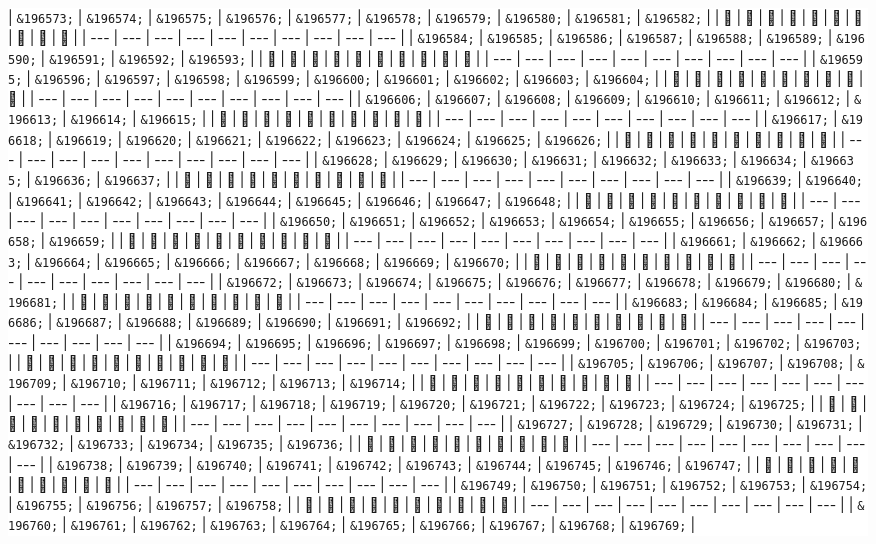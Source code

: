 | `&196573;` | `&196574;` | `&196575;` | `&196576;` | `&196577;` | `&196578;` | `&196579;` | `&196580;` | `&196581;` | `&196582;` | 
| &#196584; | &#196585; | &#196586; | &#196587; | &#196588; | &#196589; | &#196590; | &#196591; | &#196592; | &#196593; | 
|  --- |  --- |  --- |  --- |  --- |  --- |  --- |  --- |  --- |  --- | 
| `&196584;` | `&196585;` | `&196586;` | `&196587;` | `&196588;` | `&196589;` | `&196590;` | `&196591;` | `&196592;` | `&196593;` | 
| &#196595; | &#196596; | &#196597; | &#196598; | &#196599; | &#196600; | &#196601; | &#196602; | &#196603; | &#196604; | 
|  --- |  --- |  --- |  --- |  --- |  --- |  --- |  --- |  --- |  --- | 
| `&196595;` | `&196596;` | `&196597;` | `&196598;` | `&196599;` | `&196600;` | `&196601;` | `&196602;` | `&196603;` | `&196604;` | 
| &#196606; | &#196607; | &#196608; | &#196609; | &#196610; | &#196611; | &#196612; | &#196613; | &#196614; | &#196615; | 
|  --- |  --- |  --- |  --- |  --- |  --- |  --- |  --- |  --- |  --- | 
| `&196606;` | `&196607;` | `&196608;` | `&196609;` | `&196610;` | `&196611;` | `&196612;` | `&196613;` | `&196614;` | `&196615;` | 
| &#196617; | &#196618; | &#196619; | &#196620; | &#196621; | &#196622; | &#196623; | &#196624; | &#196625; | &#196626; | 
|  --- |  --- |  --- |  --- |  --- |  --- |  --- |  --- |  --- |  --- | 
| `&196617;` | `&196618;` | `&196619;` | `&196620;` | `&196621;` | `&196622;` | `&196623;` | `&196624;` | `&196625;` | `&196626;` | 
| &#196628; | &#196629; | &#196630; | &#196631; | &#196632; | &#196633; | &#196634; | &#196635; | &#196636; | &#196637; | 
|  --- |  --- |  --- |  --- |  --- |  --- |  --- |  --- |  --- |  --- | 
| `&196628;` | `&196629;` | `&196630;` | `&196631;` | `&196632;` | `&196633;` | `&196634;` | `&196635;` | `&196636;` | `&196637;` | 
| &#196639; | &#196640; | &#196641; | &#196642; | &#196643; | &#196644; | &#196645; | &#196646; | &#196647; | &#196648; | 
|  --- |  --- |  --- |  --- |  --- |  --- |  --- |  --- |  --- |  --- | 
| `&196639;` | `&196640;` | `&196641;` | `&196642;` | `&196643;` | `&196644;` | `&196645;` | `&196646;` | `&196647;` | `&196648;` | 
| &#196650; | &#196651; | &#196652; | &#196653; | &#196654; | &#196655; | &#196656; | &#196657; | &#196658; | &#196659; | 
|  --- |  --- |  --- |  --- |  --- |  --- |  --- |  --- |  --- |  --- | 
| `&196650;` | `&196651;` | `&196652;` | `&196653;` | `&196654;` | `&196655;` | `&196656;` | `&196657;` | `&196658;` | `&196659;` | 
| &#196661; | &#196662; | &#196663; | &#196664; | &#196665; | &#196666; | &#196667; | &#196668; | &#196669; | &#196670; | 
|  --- |  --- |  --- |  --- |  --- |  --- |  --- |  --- |  --- |  --- | 
| `&196661;` | `&196662;` | `&196663;` | `&196664;` | `&196665;` | `&196666;` | `&196667;` | `&196668;` | `&196669;` | `&196670;` | 
| &#196672; | &#196673; | &#196674; | &#196675; | &#196676; | &#196677; | &#196678; | &#196679; | &#196680; | &#196681; | 
|  --- |  --- |  --- |  --- |  --- |  --- |  --- |  --- |  --- |  --- | 
| `&196672;` | `&196673;` | `&196674;` | `&196675;` | `&196676;` | `&196677;` | `&196678;` | `&196679;` | `&196680;` | `&196681;` | 
| &#196683; | &#196684; | &#196685; | &#196686; | &#196687; | &#196688; | &#196689; | &#196690; | &#196691; | &#196692; | 
|  --- |  --- |  --- |  --- |  --- |  --- |  --- |  --- |  --- |  --- | 
| `&196683;` | `&196684;` | `&196685;` | `&196686;` | `&196687;` | `&196688;` | `&196689;` | `&196690;` | `&196691;` | `&196692;` | 
| &#196694; | &#196695; | &#196696; | &#196697; | &#196698; | &#196699; | &#196700; | &#196701; | &#196702; | &#196703; | 
|  --- |  --- |  --- |  --- |  --- |  --- |  --- |  --- |  --- |  --- | 
| `&196694;` | `&196695;` | `&196696;` | `&196697;` | `&196698;` | `&196699;` | `&196700;` | `&196701;` | `&196702;` | `&196703;` | 
| &#196705; | &#196706; | &#196707; | &#196708; | &#196709; | &#196710; | &#196711; | &#196712; | &#196713; | &#196714; | 
|  --- |  --- |  --- |  --- |  --- |  --- |  --- |  --- |  --- |  --- | 
| `&196705;` | `&196706;` | `&196707;` | `&196708;` | `&196709;` | `&196710;` | `&196711;` | `&196712;` | `&196713;` | `&196714;` | 
| &#196716; | &#196717; | &#196718; | &#196719; | &#196720; | &#196721; | &#196722; | &#196723; | &#196724; | &#196725; | 
|  --- |  --- |  --- |  --- |  --- |  --- |  --- |  --- |  --- |  --- | 
| `&196716;` | `&196717;` | `&196718;` | `&196719;` | `&196720;` | `&196721;` | `&196722;` | `&196723;` | `&196724;` | `&196725;` | 
| &#196727; | &#196728; | &#196729; | &#196730; | &#196731; | &#196732; | &#196733; | &#196734; | &#196735; | &#196736; | 
|  --- |  --- |  --- |  --- |  --- |  --- |  --- |  --- |  --- |  --- | 
| `&196727;` | `&196728;` | `&196729;` | `&196730;` | `&196731;` | `&196732;` | `&196733;` | `&196734;` | `&196735;` | `&196736;` | 
| &#196738; | &#196739; | &#196740; | &#196741; | &#196742; | &#196743; | &#196744; | &#196745; | &#196746; | &#196747; | 
|  --- |  --- |  --- |  --- |  --- |  --- |  --- |  --- |  --- |  --- | 
| `&196738;` | `&196739;` | `&196740;` | `&196741;` | `&196742;` | `&196743;` | `&196744;` | `&196745;` | `&196746;` | `&196747;` | 
| &#196749; | &#196750; | &#196751; | &#196752; | &#196753; | &#196754; | &#196755; | &#196756; | &#196757; | &#196758; | 
|  --- |  --- |  --- |  --- |  --- |  --- |  --- |  --- |  --- |  --- | 
| `&196749;` | `&196750;` | `&196751;` | `&196752;` | `&196753;` | `&196754;` | `&196755;` | `&196756;` | `&196757;` | `&196758;` | 
| &#196760; | &#196761; | &#196762; | &#196763; | &#196764; | &#196765; | &#196766; | &#196767; | &#196768; | &#196769; | 
|  --- |  --- |  --- |  --- |  --- |  --- |  --- |  --- |  --- |  --- | 
| `&196760;` | `&196761;` | `&196762;` | `&196763;` | `&196764;` | `&196765;` | `&196766;` | `&196767;` | `&196768;` | `&196769;` | 